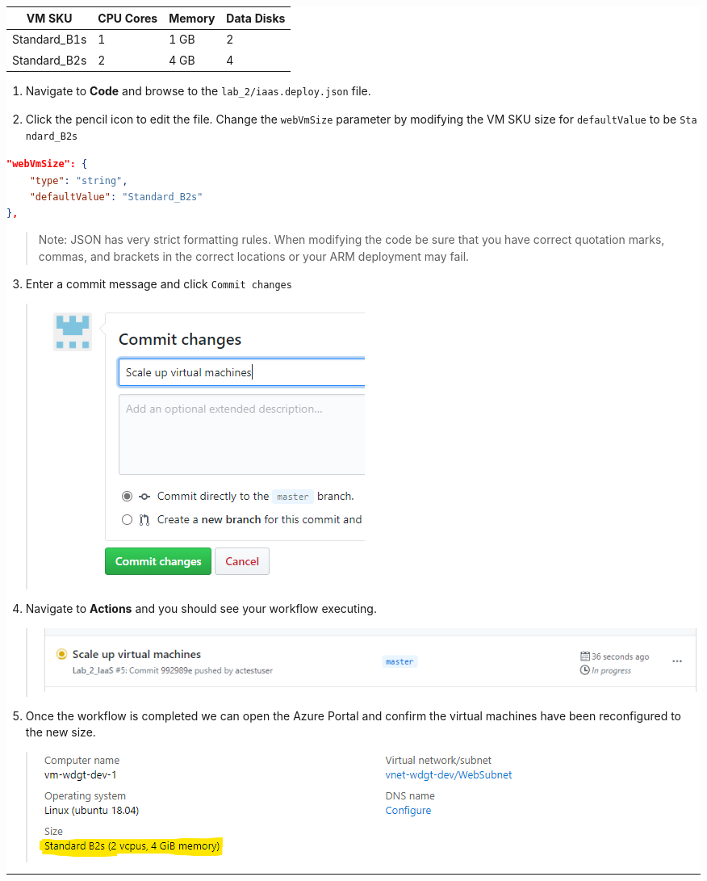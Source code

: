 | VM SKU       | CPU Cores | Memory | Data Disks |
| ------------ | --------- | ------ | ---------- |
| Standard_B1s | 1         | 1 GB   | 2          |
| Standard_B2s | 2         | 4 GB   | 4          |

1. Navigate to **Code** and browse to the `lab_2/iaas.deploy.json` file.

2. Click the pencil icon to edit the file. Change the `webVmSize` parameter by modifying the VM SKU size for `defaultValue` to be `Standard_B2s`

```json
"webVmSize": {
    "type": "string",
    "defaultValue": "Standard_B2s"
},
```

> Note: JSON has very strict formatting rules. When modifying the code be sure that you have correct quotation marks, commas, and brackets in the correct locations or your ARM deployment may fail.

3. Enter a commit message and click `Commit changes`

> ![lab_2_workflow_02](images/lab_2_workflow_02.png)

4. Navigate to **Actions** and you should see your workflow executing.

> ![lab_2_ workflow_03](images/lab_2_workflow_03.png)

5. Once the workflow is completed we can open the Azure Portal and confirm the virtual machines have been reconfigured to the new size.

> ![lab_2_workflow_05](images/lab_2_workflow_05.png)

---
